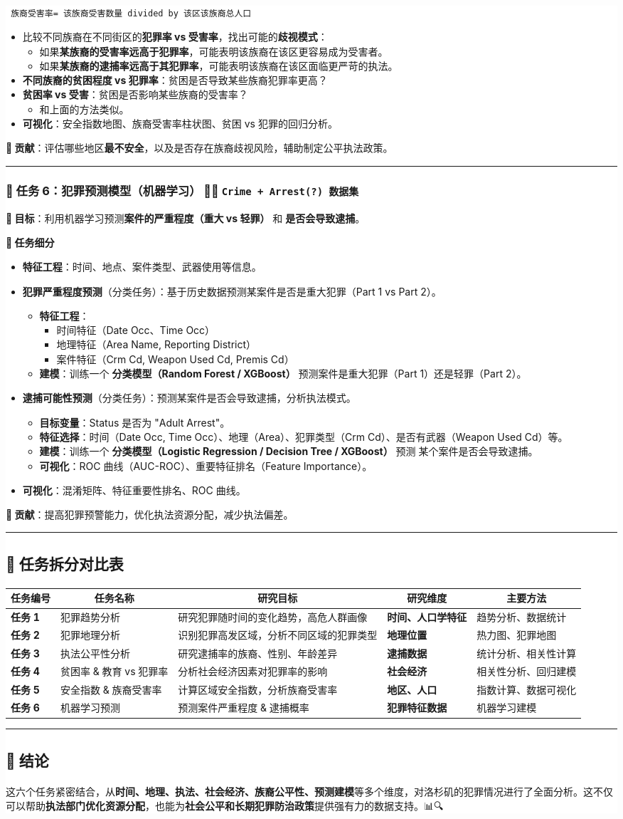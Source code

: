      族裔受害率= 该族裔受害数量 divided by 该区该族裔总人口

   - 比较不同族裔在不同街区的**犯罪率 vs 受害率**，找出可能的**歧视模式**：  
     - 如果**某族裔的受害率远高于犯罪率**，可能表明该族裔在该区更容易成为受害者。  
     - 如果**某族裔的逮捕率远高于其犯罪率**，可能表明该族裔在该区面临更严苛的执法。
- **不同族裔的贫困程度 vs 犯罪率**：贫困是否导致某些族裔犯罪率更高？  
- **贫困率 vs 受害**：贫困是否影响某些族裔的受害率？
  - 和上面的方法类似。
- **可视化**：安全指数地图、族裔受害率柱状图、贫困 vs 犯罪的回归分析。  

**📌 贡献**：评估哪些地区**最不安全**，以及是否存在族裔歧视风险，辅助制定公平执法政策。  

---

### **📍 任务 6：犯罪预测模型（机器学习）** 🤖🔮  `Crime + Arrest(?) 数据集` 
**🎯 目标**：利用机器学习预测**案件的严重程度（重大 vs 轻罪）** 和 **是否会导致逮捕**。  

**🔹 任务细分**
- **特征工程**：时间、地点、案件类型、武器使用等信息。  
- **犯罪严重程度预测**（分类任务）：基于历史数据预测某案件是否是重大犯罪（Part 1 vs Part 2）。
   - **特征工程**：  
     - 时间特征（Date Occ、Time Occ）  
     - 地理特征（Area Name, Reporting District）  
     - 案件特征（Crm Cd, Weapon Used Cd, Premis Cd）  
   - **建模**：训练一个 **分类模型（Random Forest / XGBoost）** 预测案件是重大犯罪（Part 1）还是轻罪（Part 2）。
- **逮捕可能性预测**（分类任务）：预测某案件是否会导致逮捕，分析执法模式。  
   - **目标变量**：Status 是否为 "Adult Arrest"。  
   - **特征选择**：时间（Date Occ, Time Occ）、地理（Area）、犯罪类型（Crm Cd）、是否有武器（Weapon Used Cd）等。  
   - **建模**：训练一个 **分类模型（Logistic Regression / Decision Tree / XGBoost）** 预测 某个案件是否会导致逮捕。  
   - **可视化**：ROC 曲线（AUC-ROC）、重要特征排名（Feature Importance）。  

- **可视化**：混淆矩阵、特征重要性排名、ROC 曲线。  

**📌 贡献**：提高犯罪预警能力，优化执法资源分配，减少执法偏差。  

---

## **📌 任务拆分对比表**
| 任务编号 | 任务名称 | 研究目标 | 研究维度 | 主要方法 |
|----------|---------|---------|---------|---------|
| **任务 1** | 犯罪趋势分析 | 研究犯罪随时间的变化趋势，高危人群画像 | **时间、人口学特征** | 趋势分析、数据统计 |
| **任务 2** | 犯罪地理分析 | 识别犯罪高发区域，分析不同区域的犯罪类型 | **地理位置** | 热力图、犯罪地图 |
| **任务 3** | 执法公平性分析 | 研究逮捕率的族裔、性别、年龄差异 | **逮捕数据** | 统计分析、相关性计算 |
| **任务 4** | 贫困率 & 教育 vs 犯罪率 | 分析社会经济因素对犯罪率的影响 | **社会经济** | 相关性分析、回归建模 |
| **任务 5** | 安全指数 & 族裔受害率 | 计算区域安全指数，分析族裔受害率 | **地区、人口** | 指数计算、数据可视化 |
| **任务 6** | 机器学习预测 | 预测案件严重程度 & 逮捕概率 | **犯罪特征数据** | 机器学习建模 |

---

## **📌 结论**
这六个任务紧密结合，从**时间、地理、执法、社会经济、族裔公平性、预测建模**等多个维度，对洛杉矶的犯罪情况进行了全面分析。这不仅可以帮助**执法部门优化资源分配**，也能为**社会公平和长期犯罪防治政策**提供强有力的数据支持。📊🔍
